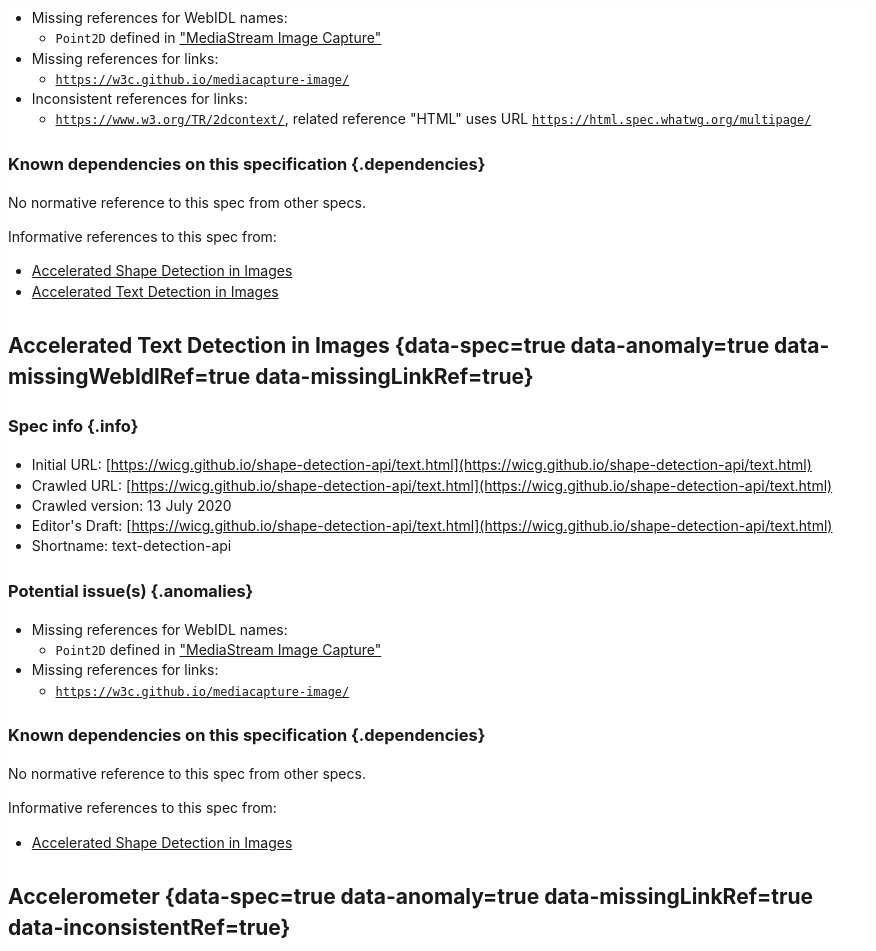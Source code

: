 - Missing references for WebIDL names: 
     * `Point2D` defined in ["MediaStream Image Capture"](https://www.w3.org/TR/image-capture/)
- Missing references for links: 
     * [`https://w3c.github.io/mediacapture-image/`](https://w3c.github.io/mediacapture-image/)
- Inconsistent references for links: 
     * [`https://www.w3.org/TR/2dcontext/`](https://www.w3.org/TR/2dcontext/), related reference "HTML" uses URL [`https://html.spec.whatwg.org/multipage/`](https://html.spec.whatwg.org/multipage/)

### Known dependencies on this specification {.dependencies}

No normative reference to this spec from other specs.

Informative references to this spec from:

- [Accelerated Shape Detection in Images](https://wicg.github.io/shape-detection-api/)
- [Accelerated Text Detection in Images](https://wicg.github.io/shape-detection-api/text.html)


## Accelerated Text Detection in Images {data-spec=true data-anomaly=true data-missingWebIdlRef=true data-missingLinkRef=true}

### Spec info {.info}

- Initial URL: [https://wicg.github.io/shape-detection-api/text.html](https://wicg.github.io/shape-detection-api/text.html)
- Crawled URL: [https://wicg.github.io/shape-detection-api/text.html](https://wicg.github.io/shape-detection-api/text.html)
- Crawled version: 13 July 2020
- Editor's Draft: [https://wicg.github.io/shape-detection-api/text.html](https://wicg.github.io/shape-detection-api/text.html)
- Shortname: text-detection-api

### Potential issue(s) {.anomalies}

- Missing references for WebIDL names: 
     * `Point2D` defined in ["MediaStream Image Capture"](https://www.w3.org/TR/image-capture/)
- Missing references for links: 
     * [`https://w3c.github.io/mediacapture-image/`](https://w3c.github.io/mediacapture-image/)

### Known dependencies on this specification {.dependencies}

No normative reference to this spec from other specs.

Informative references to this spec from:

- [Accelerated Shape Detection in Images](https://wicg.github.io/shape-detection-api/)


## Accelerometer {data-spec=true data-anomaly=true data-missingLinkRef=true data-inconsistentRef=true}

